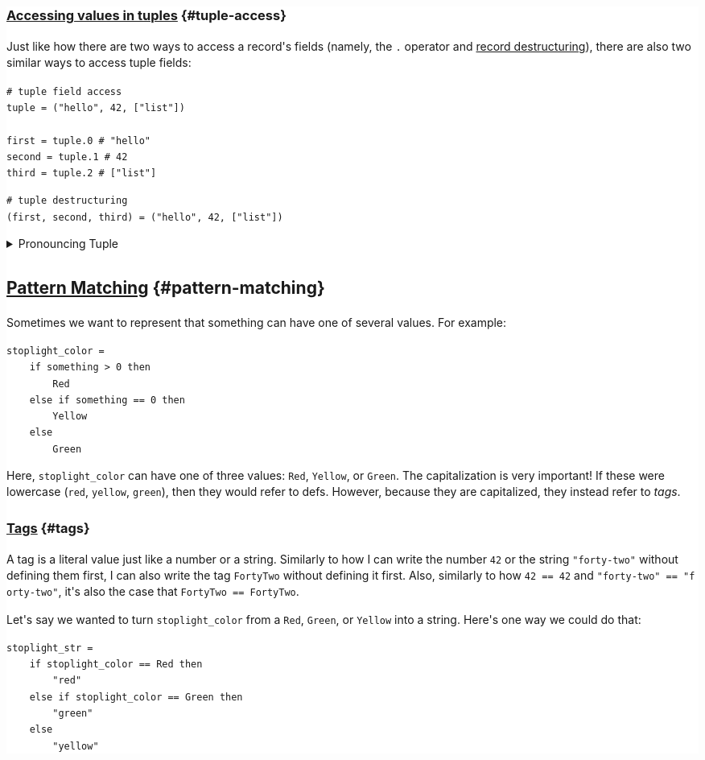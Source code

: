 ### [Accessing values in tuples](#tuple-access) {#tuple-access}

Just like how there are two ways to access a record's fields (namely, the `.` operator and [record destructuring](#record-destructuring)), there are also two similar ways to access tuple fields:

```roc
# tuple field access
tuple = ("hello", 42, ["list"])

first = tuple.0 # "hello"
second = tuple.1 # 42
third = tuple.2 # ["list"]
```

```roc
# tuple destructuring
(first, second, third) = ("hello", 42, ["list"])
```

<details><summary>Pronouncing Tuple</summary></details>

## [Pattern Matching](#pattern-matching) {#pattern-matching}

Sometimes we want to represent that something can have one of several values. For example:

```roc
stoplight_color =
    if something > 0 then
        Red
    else if something == 0 then
        Yellow
    else
        Green
```

Here, `stoplight_color` can have one of three values: `Red`, `Yellow`, or `Green`. The capitalization is very important! If these were lowercase (`red`, `yellow`, `green`), then they would refer to defs. However, because they are capitalized, they instead refer to _tags_.

### [Tags](#tags) {#tags}

A tag is a literal value just like a number or a string. Similarly to how I can write the number `42` or the string `"forty-two"` without defining them first, I can also write the tag `FortyTwo` without defining it first. Also, similarly to how `42 == 42` and `"forty-two" == "forty-two"`, it's also the case that `FortyTwo == FortyTwo`.

Let's say we wanted to turn `stoplight_color` from a `Red`, `Green`, or `Yellow` into a string. Here's one way we could do that:

```roc
stoplight_str =
    if stoplight_color == Red then
        "red"
    else if stoplight_color == Green then
        "green"
    else
        "yellow"
```
